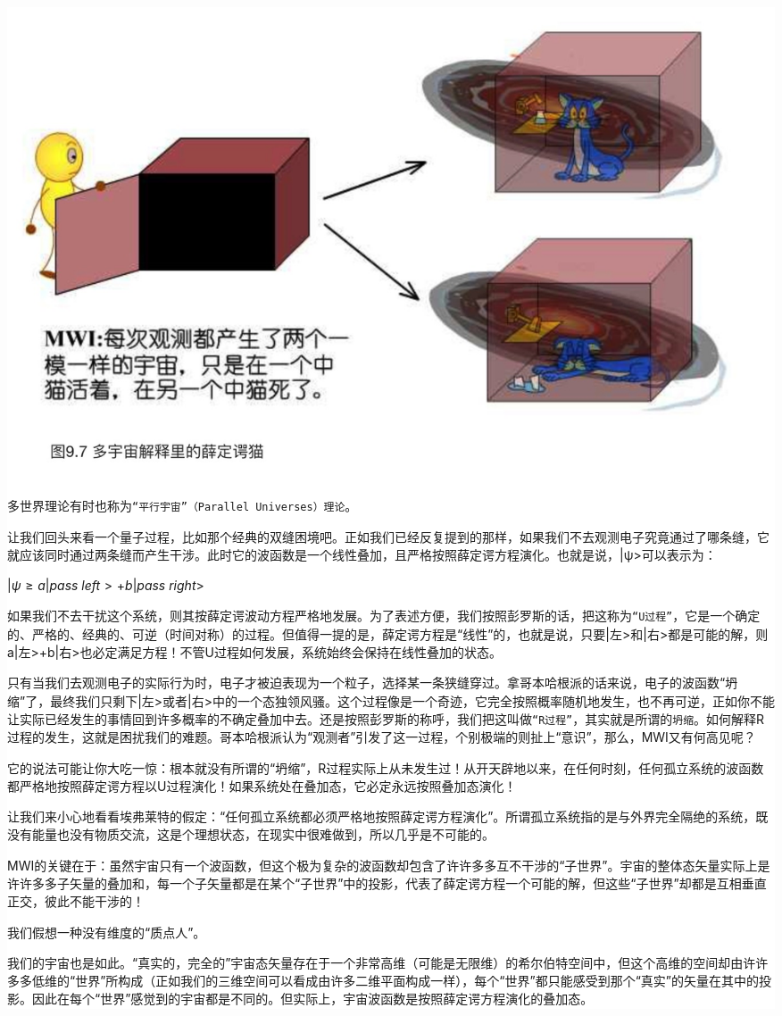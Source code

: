![jietu20181006-132728.jpg](QuantumPhysicsHistory10.jpg)

多世界理论有时也称为`“平行宇宙”（Parallel Universes）理论`。

让我们回头来看一个量子过程，比如那个经典的双缝困境吧。正如我们已经反复提到的那样，如果我们不去观测电子究竟通过了哪条缝，它就应该同时通过两条缝而产生干涉。此时它的波函数是一个线性叠加，且严格按照薛定谔方程演化。也就是说，|ψ>可以表示为：

$|\psi \ge a | pass\ left > + b|pass\ right >$

如果我们不去干扰这个系统，则其按薛定谔波动方程严格地发展。为了表述方便，我们按照彭罗斯的话，把这称为`“U过程”`，它是一个确定的、严格的、经典的、可逆（时间对称）的过程。但值得一提的是，薛定谔方程是“线性”的，也就是说，只要|左>和|右>都是可能的解，则a|左>+b|右>也必定满足方程！不管U过程如何发展，系统始终会保持在线性叠加的状态。

只有当我们去观测电子的实际行为时，电子才被迫表现为一个粒子，选择某一条狭缝穿过。拿哥本哈根派的话来说，电子的波函数“坍缩”了，最终我们只剩下|左>或者|右>中的一个态独领风骚。这个过程像是一个奇迹，它完全按照概率随机地发生，也不再可逆，正如你不能让实际已经发生的事情回到许多概率的不确定叠加中去。还是按照彭罗斯的称呼，我们把这叫做`“R过程”`，其实就是所谓的`坍缩`。如何解释R过程的发生，这就是困扰我们的难题。哥本哈根派认为“观测者”引发了这一过程，个别极端的则扯上“意识”，那么，MWI又有何高见呢？

它的说法可能让你大吃一惊：根本就没有所谓的“坍缩”，R过程实际上从未发生过！从开天辟地以来，在任何时刻，任何孤立系统的波函数都严格地按照薛定谔方程以U过程演化！如果系统处在叠加态，它必定永远按照叠加态演化！

让我们来小心地看看埃弗莱特的假定：“任何孤立系统都必须严格地按照薛定谔方程演化”。所谓孤立系统指的是与外界完全隔绝的系统，既没有能量也没有物质交流，这是个理想状态，在现实中很难做到，所以几乎是不可能的。

MWI的关键在于：虽然宇宙只有一个波函数，但这个极为复杂的波函数却包含了许许多多互不干涉的“子世界”。宇宙的整体态矢量实际上是许许多多子矢量的叠加和，每一个子矢量都是在某个“子世界”中的投影，代表了薛定谔方程一个可能的解，但这些“子世界”却都是互相垂直正交，彼此不能干涉的！

我们假想一种没有维度的“质点人”。

我们的宇宙也是如此。“真实的，完全的”宇宙态矢量存在于一个非常高维（可能是无限维）的希尔伯特空间中，但这个高维的空间却由许许多多低维的“世界”所构成（正如我们的三维空间可以看成由许多二维平面构成一样），每个“世界”都只能感受到那个“真实”的矢量在其中的投影。因此在每个“世界”感觉到的宇宙都是不同的。但实际上，宇宙波函数是按照薛定谔方程演化的叠加态。
